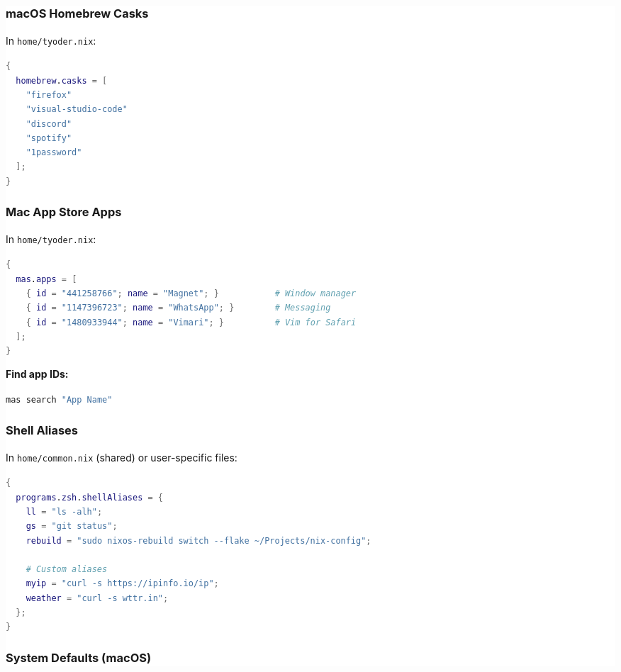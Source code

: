 ### macOS Homebrew Casks

In `home/tyoder.nix`:

```nix
{
  homebrew.casks = [
    "firefox"
    "visual-studio-code"
    "discord"
    "spotify"
    "1password"
  ];
}
```

### Mac App Store Apps

In `home/tyoder.nix`:

```nix
{
  mas.apps = [
    { id = "441258766"; name = "Magnet"; }           # Window manager
    { id = "1147396723"; name = "WhatsApp"; }        # Messaging
    { id = "1480933944"; name = "Vimari"; }          # Vim for Safari
  ];
}
```

**Find app IDs:**
```bash
mas search "App Name"
```

### Shell Aliases

In `home/common.nix` (shared) or user-specific files:

```nix
{
  programs.zsh.shellAliases = {
    ll = "ls -alh";
    gs = "git status";
    rebuild = "sudo nixos-rebuild switch --flake ~/Projects/nix-config";
    
    # Custom aliases
    myip = "curl -s https://ipinfo.io/ip";
    weather = "curl -s wttr.in";
  };
}
```

### System Defaults (macOS)

